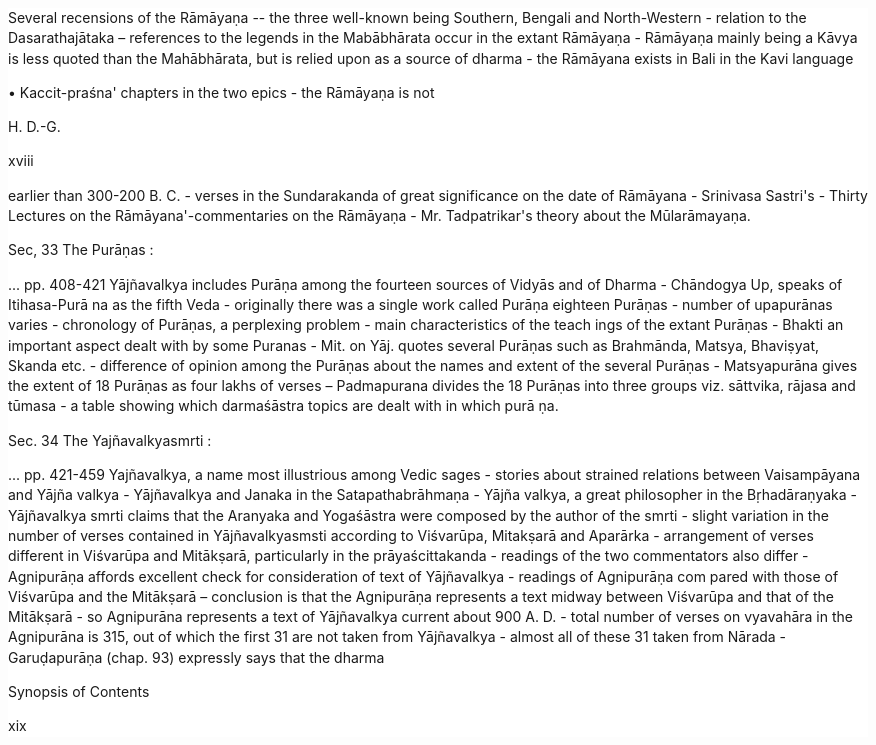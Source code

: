 Several recensions of the Rāmāyaṇa -- the three well-known being Southern, Bengali and North-Western - relation to the Dasarathajātaka – references to the legends in the Mabābhārata occur in the extant Rāmāyaṇa - Rāmāyaṇa mainly being a Kāvya is less quoted than the Mahābhārata, but is relied upon as a source of dharma - the Rāmāyana exists in Bali in the Kavi language 

• Kaccit-praśna' chapters in the two epics - the Rāmāyaṇa is not 

H. D.-G. 

xviii 



earlier than 300-200 B. C. - verses in the Sundarakanda of great significance on the date of Rāmāyana - Srinivasa Sastri's - Thirty Lectures on the Rāmāyana'-commentaries on the Rāmāyaṇa - Mr. Tadpatrikar's theory about the Mūlarāmayaṇa. 

Sec, 33 The Purāṇas : 

... pp. 408-421 Yājñavalkya includes Purāṇa among the fourteen sources of Vidyās and of Dharma - Chāndogya Up, speaks of Itihasa-Purā na as the fifth Veda - originally there was a single work called Purāṇa eighteen Purāṇas - number of upapurānas varies - chronology of Purāṇas, a perplexing problem - main characteristics of the teach ings of the extant Purāṇas - Bhakti an important aspect dealt with by some Puranas - Mit. on Yāj. quotes several Purāṇas such as Brahmānda, Matsya, Bhaviṣyat, Skanda etc. - difference of opinion among the Purāṇas about the names and extent of the several Purāṇas - Matsyapurāna gives the extent of 18 Purāṇas as four lakhs of verses – Padmapurana divides the 18 Purāṇas into three groups viz. sāttvika, rājasa and tūmasa - a table showing which darmaśāstra topics are dealt with in which purā ṇa. 

Sec. 34 The Yajñavalkyasmrti : 

... pp. 421-459 Yajñavalkya, a name most illustrious among Vedic sages - stories about strained relations between Vaisampāyana and Yājña valkya - Yājñavalkya and Janaka in the Satapathabrāhmaṇa - Yājña valkya, a great philosopher in the Bṛhadāraṇyaka - Yājñavalkya smrti claims that the Aranyaka and Yogaśāstra were composed by the author of the smrti - slight variation in the number of verses contained in Yājñavalkyasmsti according to Viśvarūpa, Mitakṣarā and Aparārka - arrangement of verses different in Viśvarūpa and Mitākṣarā, particularly in the prāyaścittakanda - readings of the two commentators also differ - Agnipurāṇa affords excellent check for consideration of text of Yājñavalkya - readings of Agnipurāṇa com pared with those of Viśvarūpa and the Mitākṣarā – conclusion is that the Agnipurāṇa represents a text midway between Viśvarūpa and that of the Mitākṣarā - so Agnipurāna represents a text of Yājñavalkya current about 900 A. D. - total number of verses on vyavahāra in the Agnipurāna is 315, out of which the first 31 are not taken from Yājñavalkya - almost all of these 31 taken from Nārada - Garuḍapurāṇa (chap. 93) expressly says that the dharma 

Synopsis of Contents 

xix 

